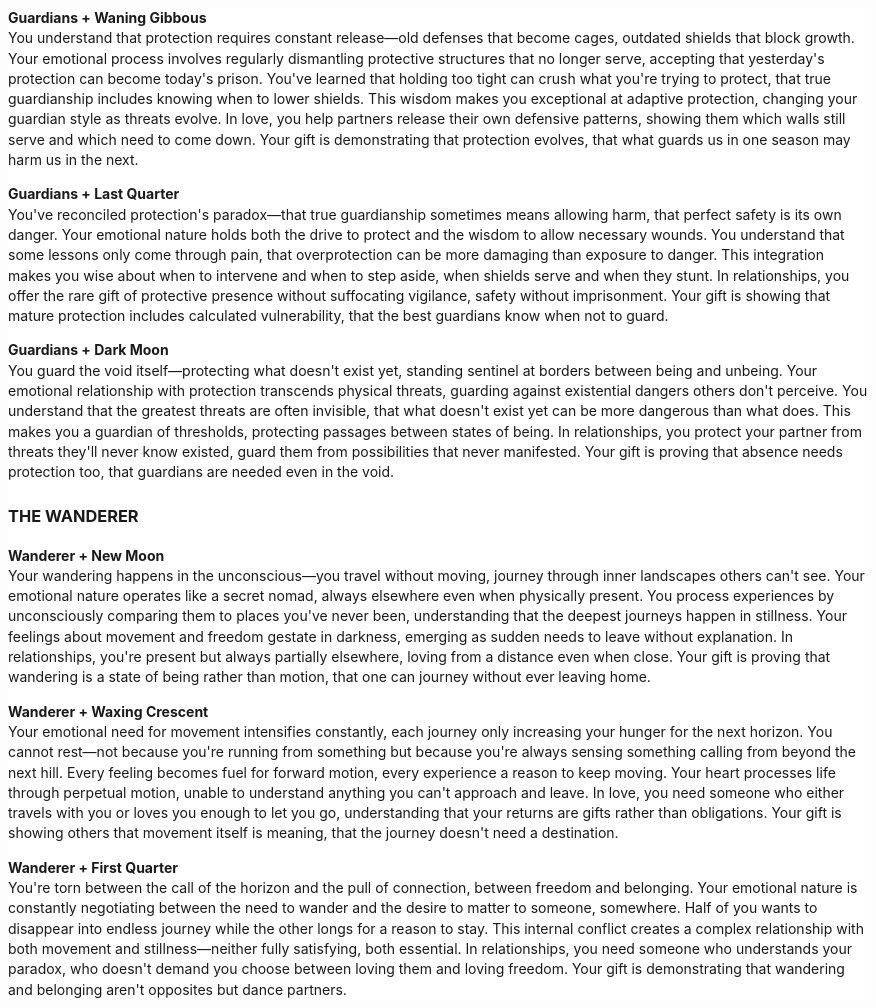 **Guardians + Waning Gibbous**  
You understand that protection requires constant release—old defenses that become cages, outdated shields that block growth. Your emotional process involves regularly dismantling protective structures that no longer serve, accepting that yesterday's protection can become today's prison. You've learned that holding too tight can crush what you're trying to protect, that true guardianship includes knowing when to lower shields. This wisdom makes you exceptional at adaptive protection, changing your guardian style as threats evolve. In love, you help partners release their own defensive patterns, showing them which walls still serve and which need to come down. Your gift is demonstrating that protection evolves, that what guards us in one season may harm us in the next.

**Guardians + Last Quarter**  
You've reconciled protection's paradox—that true guardianship sometimes means allowing harm, that perfect safety is its own danger. Your emotional nature holds both the drive to protect and the wisdom to allow necessary wounds. You understand that some lessons only come through pain, that overprotection can be more damaging than exposure to danger. This integration makes you wise about when to intervene and when to step aside, when shields serve and when they stunt. In relationships, you offer the rare gift of protective presence without suffocating vigilance, safety without imprisonment. Your gift is showing that mature protection includes calculated vulnerability, that the best guardians know when not to guard.

**Guardians + Dark Moon**  
You guard the void itself—protecting what doesn't exist yet, standing sentinel at borders between being and unbeing. Your emotional relationship with protection transcends physical threats, guarding against existential dangers others don't perceive. You understand that the greatest threats are often invisible, that what doesn't exist yet can be more dangerous than what does. This makes you a guardian of thresholds, protecting passages between states of being. In relationships, you protect your partner from threats they'll never know existed, guard them from possibilities that never manifested. Your gift is proving that absence needs protection too, that guardians are needed even in the void.

### THE WANDERER

**Wanderer + New Moon**  
Your wandering happens in the unconscious—you travel without moving, journey through inner landscapes others can't see. Your emotional nature operates like a secret nomad, always elsewhere even when physically present. You process experiences by unconsciously comparing them to places you've never been, understanding that the deepest journeys happen in stillness. Your feelings about movement and freedom gestate in darkness, emerging as sudden needs to leave without explanation. In relationships, you're present but always partially elsewhere, loving from a distance even when close. Your gift is proving that wandering is a state of being rather than motion, that one can journey without ever leaving home.

**Wanderer + Waxing Crescent**  
Your emotional need for movement intensifies constantly, each journey only increasing your hunger for the next horizon. You cannot rest—not because you're running from something but because you're always sensing something calling from beyond the next hill. Every feeling becomes fuel for forward motion, every experience a reason to keep moving. Your heart processes life through perpetual motion, unable to understand anything you can't approach and leave. In love, you need someone who either travels with you or loves you enough to let you go, understanding that your returns are gifts rather than obligations. Your gift is showing others that movement itself is meaning, that the journey doesn't need a destination.

**Wanderer + First Quarter**  
You're torn between the call of the horizon and the pull of connection, between freedom and belonging. Your emotional nature is constantly negotiating between the need to wander and the desire to matter to someone, somewhere. Half of you wants to disappear into endless journey while the other longs for a reason to stay. This internal conflict creates a complex relationship with both movement and stillness—neither fully satisfying, both essential. In relationships, you need someone who understands your paradox, who doesn't demand you choose between loving them and loving freedom. Your gift is demonstrating that wandering and belonging aren't opposites but dance partners.
